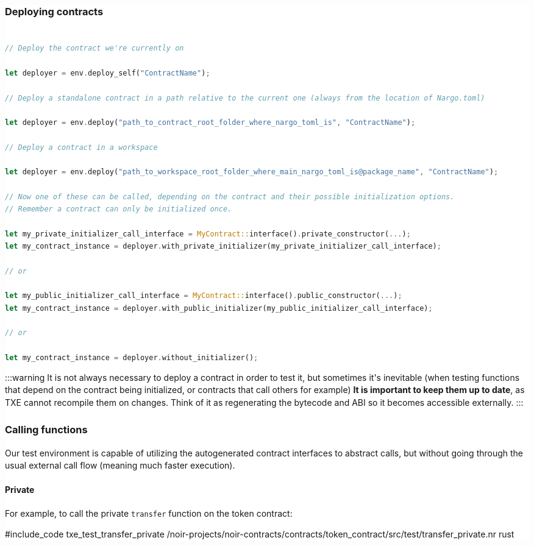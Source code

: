 ### Deploying contracts

```rust

// Deploy the contract we're currently on

let deployer = env.deploy_self("ContractName");

// Deploy a standalone contract in a path relative to the current one (always from the location of Nargo.toml)

let deployer = env.deploy("path_to_contract_root_folder_where_nargo_toml_is", "ContractName");

// Deploy a contract in a workspace

let deployer = env.deploy("path_to_workspace_root_folder_where_main_nargo_toml_is@package_name", "ContractName");

// Now one of these can be called, depending on the contract and their possible initialization options.
// Remember a contract can only be initialized once.

let my_private_initializer_call_interface = MyContract::interface().private_constructor(...);
let my_contract_instance = deployer.with_private_initializer(my_private_initializer_call_interface);

// or

let my_public_initializer_call_interface = MyContract::interface().public_constructor(...);
let my_contract_instance = deployer.with_public_initializer(my_public_initializer_call_interface);

// or

let my_contract_instance = deployer.without_initializer();
```

:::warning
It is not always necessary to deploy a contract in order to test it, but sometimes it's inevitable (when testing functions that depend on the contract being initialized, or contracts that call others for example) **It is important to keep them up to date**, as TXE cannot recompile them on changes. Think of it as regenerating the bytecode and ABI so it becomes accessible externally.
:::

### Calling functions

Our test environment is capable of utilizing the autogenerated contract interfaces to abstract calls, but without going through the usual external call flow (meaning much faster execution).

#### Private

For example, to call the private `transfer` function on the token contract:

#include_code txe_test_transfer_private /noir-projects/noir-contracts/contracts/token_contract/src/test/transfer_private.nr rust

